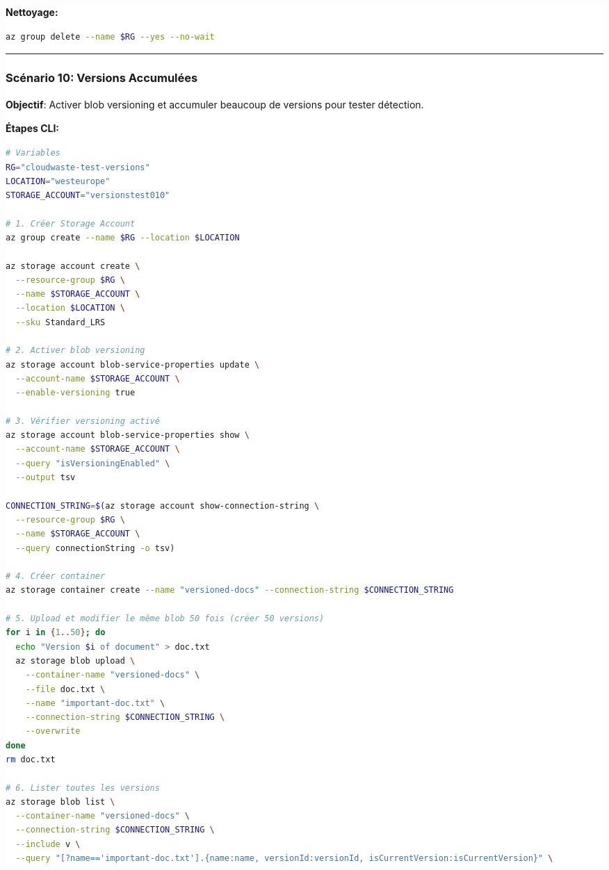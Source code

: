 **Nettoyage:**
```bash
az group delete --name $RG --yes --no-wait
```

---

### **Scénario 10: Versions Accumulées**

**Objectif**: Activer blob versioning et accumuler beaucoup de versions pour tester détection.

**Étapes CLI:**
```bash
# Variables
RG="cloudwaste-test-versions"
LOCATION="westeurope"
STORAGE_ACCOUNT="versionstest010"

# 1. Créer Storage Account
az group create --name $RG --location $LOCATION

az storage account create \
  --resource-group $RG \
  --name $STORAGE_ACCOUNT \
  --location $LOCATION \
  --sku Standard_LRS

# 2. Activer blob versioning
az storage account blob-service-properties update \
  --account-name $STORAGE_ACCOUNT \
  --enable-versioning true

# 3. Vérifier versioning activé
az storage account blob-service-properties show \
  --account-name $STORAGE_ACCOUNT \
  --query "isVersioningEnabled" \
  --output tsv

CONNECTION_STRING=$(az storage account show-connection-string \
  --resource-group $RG \
  --name $STORAGE_ACCOUNT \
  --query connectionString -o tsv)

# 4. Créer container
az storage container create --name "versioned-docs" --connection-string $CONNECTION_STRING

# 5. Upload et modifier le même blob 50 fois (créer 50 versions)
for i in {1..50}; do
  echo "Version $i of document" > doc.txt
  az storage blob upload \
    --container-name "versioned-docs" \
    --file doc.txt \
    --name "important-doc.txt" \
    --connection-string $CONNECTION_STRING \
    --overwrite
done
rm doc.txt

# 6. Lister toutes les versions
az storage blob list \
  --container-name "versioned-docs" \
  --connection-string $CONNECTION_STRING \
  --include v \
  --query "[?name=='important-doc.txt'].{name:name, versionId:versionId, isCurrentVersion:isCurrentVersion}" \
```